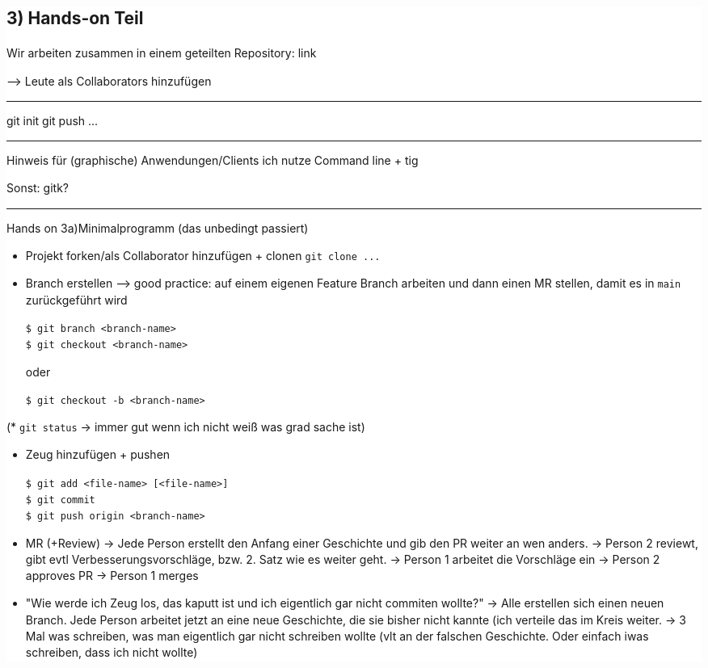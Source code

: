 ## 3) Hands-on Teil

Wir arbeiten zusammen in einem geteilten Repository: link

--> Leute als Collaborators hinzufügen

--- 

git init
git push
...

---

Hinweis für (graphische) Anwendungen/Clients
ich nutze Command line + tig

Sonst:
gitk?

---

Hands on
3a)Minimalprogramm (das unbedingt passiert)

* Projekt forken/als Collaborator hinzufügen + clonen
  `git clone ...`

* Branch erstellen --> good practice: auf einem eigenen Feature Branch arbeiten und dann einen MR stellen, damit es in `main` zurückgeführt wird
  ```
  $ git branch <branch-name>
  $ git checkout <branch-name>
  ```
  oder
  ```
  $ git checkout -b <branch-name>
  ```

(* `git status` -> immer gut wenn ich nicht weiß was grad sache ist)

* Zeug hinzufügen + pushen
  ```
  $ git add <file-name> [<file-name>]
  $ git commit
  $ git push origin <branch-name>
  ```

* MR (+Review)
  -> Jede Person erstellt den Anfang einer Geschichte und gib den PR weiter an wen anders.
  -> Person 2 reviewt, gibt evtl Verbesserungsvorschläge, bzw. 2. Satz wie es weiter geht.
  -> Person 1 arbeitet die Vorschläge ein
  -> Person 2 approves PR
  -> Person 1 merges

* "Wie werde ich Zeug los, das kaputt ist und ich eigentlich gar nicht commiten wollte?"
  -> Alle erstellen sich einen neuen Branch. Jede Person arbeitet jetzt an eine neue Geschichte, die sie bisher nicht kannte (ich verteile das im Kreis weiter.
  -> 3 Mal was schreiben, was man eigentlich gar nicht schreiben wollte (vlt an der falschen Geschichte. Oder einfach iwas schreiben, dass ich nicht wollte)
